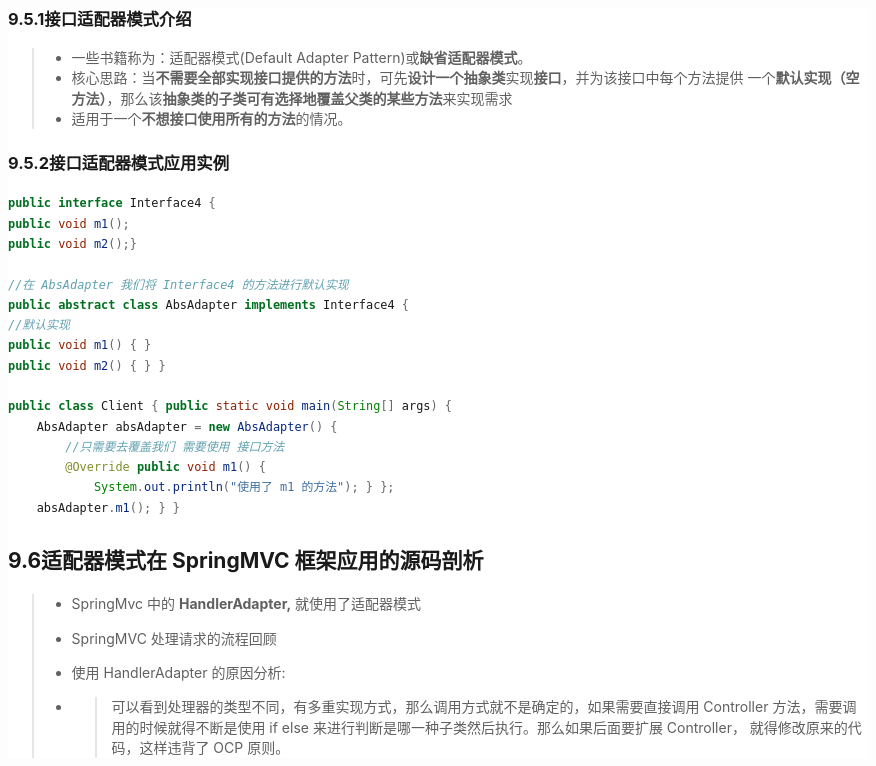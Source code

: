 ### 9.5.1接口适配器模式介绍 

> - 一些书籍称为：适配器模式(Default Adapter Pattern)或**缺省适配器模式**。 
> -  核心思路：当**不需要全部实现接口提供的方法**时，可先**设计一个抽象类**实现**接口**，并为该接口中每个方法提供 一个**默认实现（空方法）**，那么该**抽象类的子类可有选择地覆盖父类的某些方法**来实现需求 
> - 适用于一个**不想接口使用所有的方法**的情况。 

### 9.5.2接口适配器模式应用实例

```java
public interface Interface4 { 
public void m1(); 
public void m2();}

//在 AbsAdapter 我们将 Interface4 的方法进行默认实现 
public abstract class AbsAdapter implements Interface4 { 
//默认实现 
public void m1() { }
public void m2() { } }

public class Client { public static void main(String[] args) {
    AbsAdapter absAdapter = new AbsAdapter() { 
        //只需要去覆盖我们 需要使用 接口方法 
        @Override public void m1() { 
            System.out.println("使用了 m1 的方法"); } }; 
    absAdapter.m1(); } }
```

## 9.6适配器模式在 SpringMVC 框架应用的源码剖析 

> -  SpringMvc 中的 **HandlerAdapter,** 就使用了适配器模式 
>
> -  SpringMVC 处理请求的流程回顾 
>
> - 使用 HandlerAdapter 的原因分析:
>
> - > 可以看到处理器的类型不同，有多重实现方式，那么调用方式就不是确定的，如果需要直接调用 Controller 方法，需要调用的时候就得不断是使用 if else 来进行判断是哪一种子类然后执行。那么如果后面要扩展 Controller， 就得修改原来的代码，这样违背了 OCP 原则。
>   >